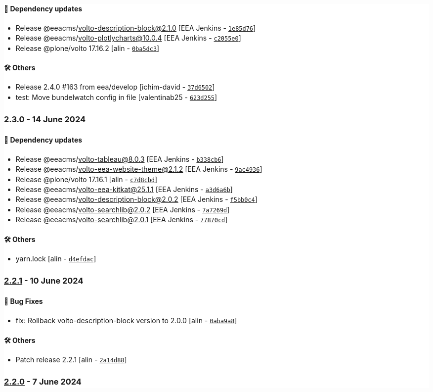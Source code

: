 #### :rocket: Dependency updates

- Release @eeacms/volto-description-block@2.1.0 [EEA Jenkins - [`1e85d76`](https://github.com/eea/eea-website-frontend/commit/1e85d76a64d058beb1461eb2e3923be06b6696c1)]
- Release @eeacms/volto-plotlycharts@10.0.4 [EEA Jenkins - [`c2055e0`](https://github.com/eea/eea-website-frontend/commit/c2055e0397bcff72714c34c8296c8ec030fc6c2a)]
- Release @plone/volto 17.16.2 [alin - [`0ba5dc3`](https://github.com/eea/eea-website-frontend/commit/0ba5dc3e3ec701801ecada32cf6592504339e526)]

#### :hammer_and_wrench: Others

- Release 2.4.0 #163 from eea/develop [ichim-david - [`37d6502`](https://github.com/eea/eea-website-frontend/commit/37d6502ea991cf9a819c72e63055d9f0e1b2d32f)]
- test: Move bundelwatch config in file [valentinab25 - [`623d255`](https://github.com/eea/eea-website-frontend/commit/623d2553a76135e77e7001d1f1ddb428384ac204)]
### [2.3.0](https://github.com/eea/eea-website-frontend/compare/2.2.1...2.3.0) - 14 June 2024

#### :rocket: Dependency updates

- Release @eeacms/volto-tableau@8.0.3 [EEA Jenkins - [`b338cb6`](https://github.com/eea/eea-website-frontend/commit/b338cb6feea9dc55bb2519a6e3dd968654436575)]
- Release @eeacms/volto-eea-website-theme@2.1.2 [EEA Jenkins - [`9ac4936`](https://github.com/eea/eea-website-frontend/commit/9ac4936b059f7e1cb755b5bcf8f5796af5bacf90)]
- Release @plone/volto 17.16.1 [alin - [`c7d8cbd`](https://github.com/eea/eea-website-frontend/commit/c7d8cbd4fadf50858d751d533010383d90f47092)]
- Release @eeacms/volto-eea-kitkat@25.1.1 [EEA Jenkins - [`a3d6a6b`](https://github.com/eea/eea-website-frontend/commit/a3d6a6baf6b1902aa94b6875dfd8c97546db7d4f)]
- Release @eeacms/volto-description-block@2.0.2 [EEA Jenkins - [`f5bb0c4`](https://github.com/eea/eea-website-frontend/commit/f5bb0c4ba411b97b9687f99f24ade95708163767)]
- Release @eeacms/volto-searchlib@2.0.2 [EEA Jenkins - [`7a7269d`](https://github.com/eea/eea-website-frontend/commit/7a7269d41337a53da29cb614471d39901d88cafa)]
- Release @eeacms/volto-searchlib@2.0.1 [EEA Jenkins - [`77870cd`](https://github.com/eea/eea-website-frontend/commit/77870cd786ad39e8ad5444f45af9be51a5fa28b1)]

#### :hammer_and_wrench: Others

- yarn.lock [alin - [`d4efdac`](https://github.com/eea/eea-website-frontend/commit/d4efdac4e99fe626182bead6e1e35fcbf543507c)]
### [2.2.1](https://github.com/eea/eea-website-frontend/compare/2.2.0...2.2.1) - 10 June 2024

#### :bug: Bug Fixes

- fix: Rollback volto-description-block version to 2.0.0 [alin - [`0aba9a8`](https://github.com/eea/eea-website-frontend/commit/0aba9a8fda20a126dc5c19e7e93d954744769302)]

#### :hammer_and_wrench: Others

- Patch release 2.2.1 [alin - [`2a14d88`](https://github.com/eea/eea-website-frontend/commit/2a14d88451b606f04938ebb54ce62b0c9320b3b2)]
### [2.2.0](https://github.com/eea/eea-website-frontend/compare/2.1.0...2.2.0) - 7 June 2024
